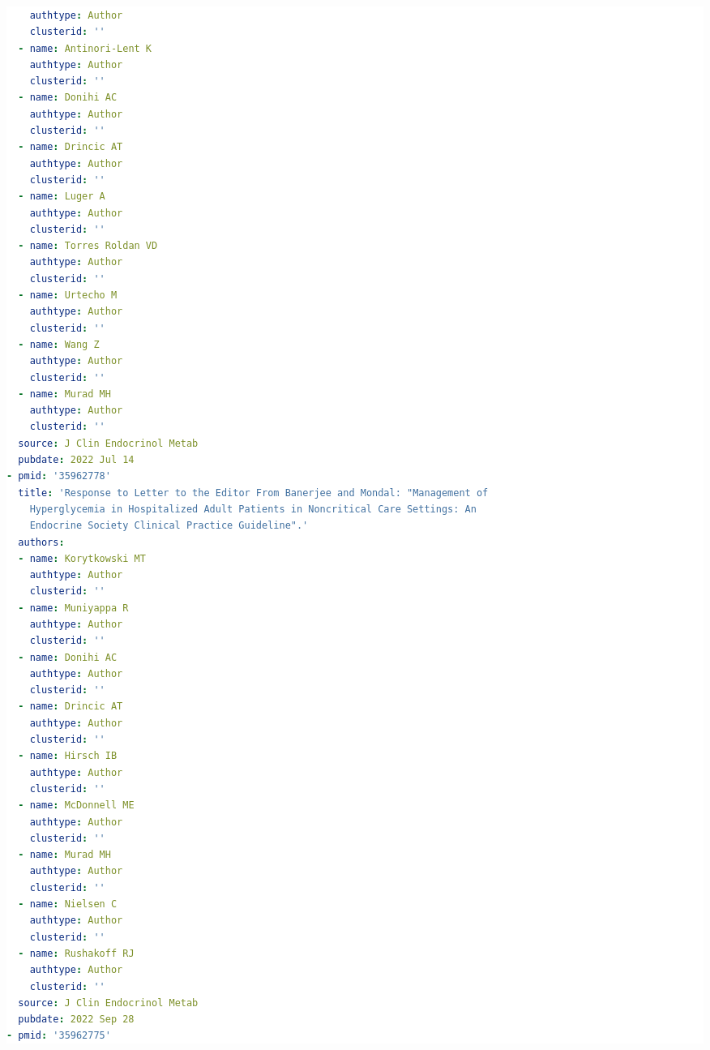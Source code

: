 ```yaml
    authtype: Author
    clusterid: ''
  - name: Antinori-Lent K
    authtype: Author
    clusterid: ''
  - name: Donihi AC
    authtype: Author
    clusterid: ''
  - name: Drincic AT
    authtype: Author
    clusterid: ''
  - name: Luger A
    authtype: Author
    clusterid: ''
  - name: Torres Roldan VD
    authtype: Author
    clusterid: ''
  - name: Urtecho M
    authtype: Author
    clusterid: ''
  - name: Wang Z
    authtype: Author
    clusterid: ''
  - name: Murad MH
    authtype: Author
    clusterid: ''
  source: J Clin Endocrinol Metab
  pubdate: 2022 Jul 14
- pmid: '35962778'
  title: 'Response to Letter to the Editor From Banerjee and Mondal: "Management of
    Hyperglycemia in Hospitalized Adult Patients in Noncritical Care Settings: An
    Endocrine Society Clinical Practice Guideline".'
  authors:
  - name: Korytkowski MT
    authtype: Author
    clusterid: ''
  - name: Muniyappa R
    authtype: Author
    clusterid: ''
  - name: Donihi AC
    authtype: Author
    clusterid: ''
  - name: Drincic AT
    authtype: Author
    clusterid: ''
  - name: Hirsch IB
    authtype: Author
    clusterid: ''
  - name: McDonnell ME
    authtype: Author
    clusterid: ''
  - name: Murad MH
    authtype: Author
    clusterid: ''
  - name: Nielsen C
    authtype: Author
    clusterid: ''
  - name: Rushakoff RJ
    authtype: Author
    clusterid: ''
  source: J Clin Endocrinol Metab
  pubdate: 2022 Sep 28
- pmid: '35962775'
```